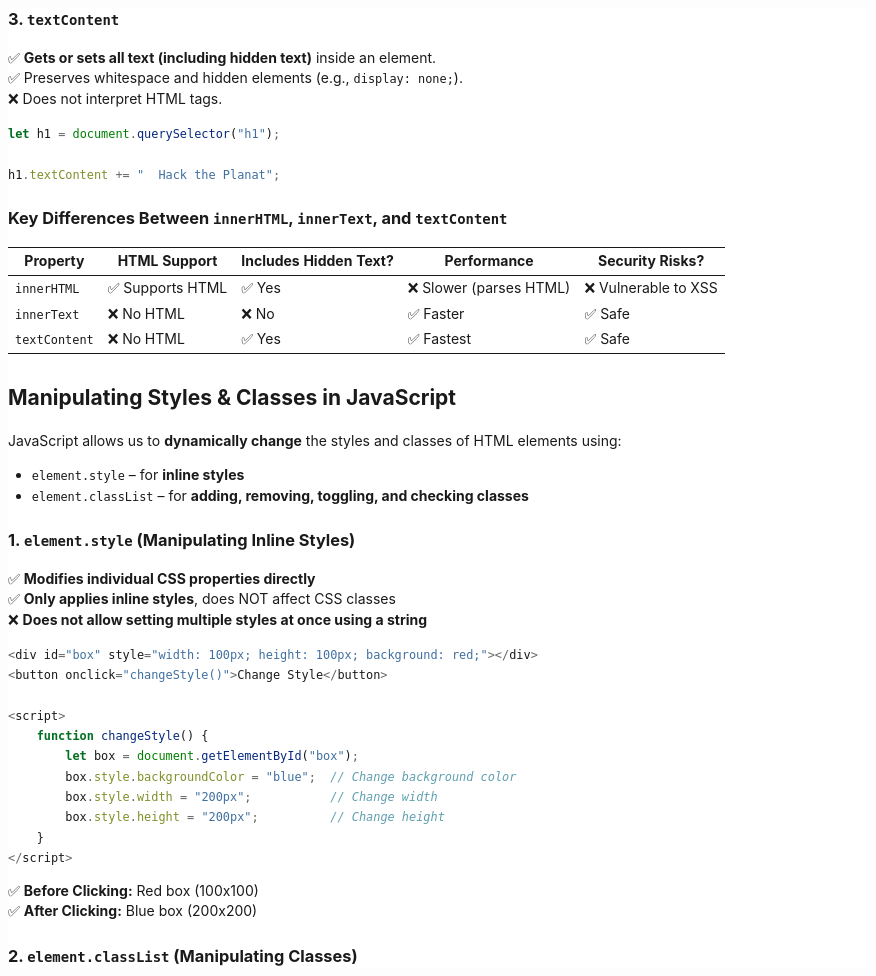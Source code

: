 ### 3. `textContent`

✅ **Gets or sets all text (including hidden text)** inside an element.  
✅ Preserves whitespace and hidden elements (e.g., `display: none;`).  
❌ Does not interpret HTML tags.

```js
let h1 = document.querySelector("h1");

h1.textContent += "  Hack the Planat";
```

### Key Differences Between `innerHTML`, `innerText`, and `textContent`

|Property|**HTML Support**|**Includes Hidden Text?**|**Performance**|**Security Risks?**|
|---|---|---|---|---|
|`innerHTML`|✅ Supports HTML|✅ Yes|❌ Slower (parses HTML)|❌ Vulnerable to XSS|
|`innerText`|❌ No HTML|❌ No|✅ Faster|✅ Safe|
|`textContent`|❌ No HTML|✅ Yes|✅ Fastest|✅ Safe|


## Manipulating Styles & Classes in JavaScript

JavaScript allows us to **dynamically change** the styles and classes of HTML elements using:

- `element.style` – for **inline styles**
- `element.classList` – for **adding, removing, toggling, and checking classes**

### 1. `element.style` (Manipulating Inline Styles)

✅ **Modifies individual CSS properties directly**  
✅ **Only applies inline styles**, does NOT affect CSS classes  
❌ **Does not allow setting multiple styles at once using a string**

```js
<div id="box" style="width: 100px; height: 100px; background: red;"></div>
<button onclick="changeStyle()">Change Style</button>

<script>
    function changeStyle() {
        let box = document.getElementById("box");
        box.style.backgroundColor = "blue";  // Change background color
        box.style.width = "200px";           // Change width
        box.style.height = "200px";          // Change height
    }
</script>
```

✅ **Before Clicking:** Red box (100x100)  
✅ **After Clicking:** Blue box (200x200)

### 2. `element.classList` (Manipulating Classes)

